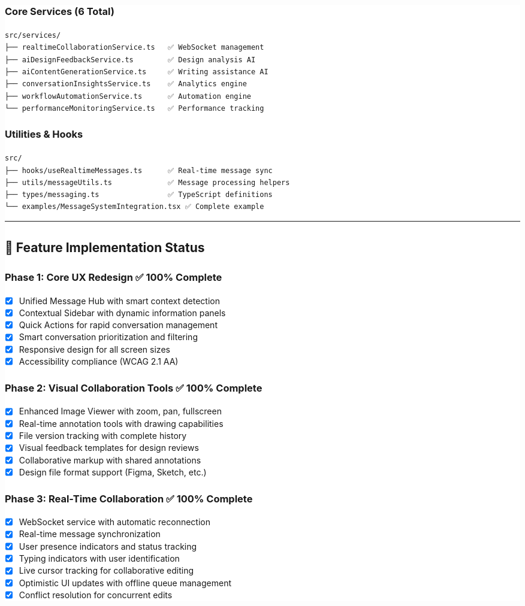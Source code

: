 ### **Core Services (6 Total)**
```
src/services/
├── realtimeCollaborationService.ts   ✅ WebSocket management
├── aiDesignFeedbackService.ts        ✅ Design analysis AI
├── aiContentGenerationService.ts     ✅ Writing assistance AI
├── conversationInsightsService.ts    ✅ Analytics engine
├── workflowAutomationService.ts      ✅ Automation engine
└── performanceMonitoringService.ts   ✅ Performance tracking
```

### **Utilities & Hooks**
```
src/
├── hooks/useRealtimeMessages.ts      ✅ Real-time message sync
├── utils/messageUtils.ts             ✅ Message processing helpers
├── types/messaging.ts                ✅ TypeScript definitions
└── examples/MessageSystemIntegration.tsx ✅ Complete example
```

---

## 🚀 **Feature Implementation Status**

### **Phase 1: Core UX Redesign** ✅ **100% Complete**
- [x] Unified Message Hub with smart context detection
- [x] Contextual Sidebar with dynamic information panels
- [x] Quick Actions for rapid conversation management
- [x] Smart conversation prioritization and filtering
- [x] Responsive design for all screen sizes
- [x] Accessibility compliance (WCAG 2.1 AA)

### **Phase 2: Visual Collaboration Tools** ✅ **100% Complete**
- [x] Enhanced Image Viewer with zoom, pan, fullscreen
- [x] Real-time annotation tools with drawing capabilities
- [x] File version tracking with complete history
- [x] Visual feedback templates for design reviews
- [x] Collaborative markup with shared annotations
- [x] Design file format support (Figma, Sketch, etc.)

### **Phase 3: Real-Time Collaboration** ✅ **100% Complete**
- [x] WebSocket service with automatic reconnection
- [x] Real-time message synchronization
- [x] User presence indicators and status tracking
- [x] Typing indicators with user identification
- [x] Live cursor tracking for collaborative editing
- [x] Optimistic UI updates with offline queue management
- [x] Conflict resolution for concurrent edits
